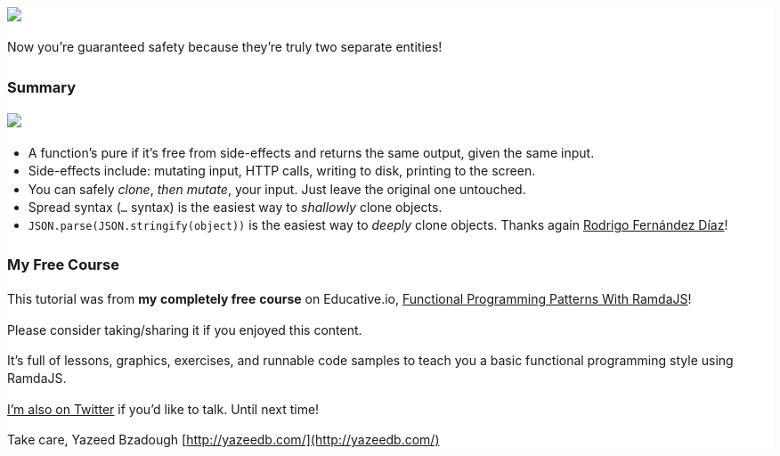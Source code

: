 ![](https://cdn-images-1.medium.com/max/1600/1*jHvmu2WnepV_UbhIQw-9vQ.png)

Now you’re guaranteed safety because they’re truly two separate entities!

### Summary

![](https://cdn-images-1.medium.com/max/1600/0*_FwSya9ut_O6gmfe.png)

*   A function’s pure if it’s free from side-effects and returns the same output, given the same input.
*   Side-effects include: mutating input, HTTP calls, writing to disk, printing to the screen.
*   You can safely _clone_, _then_ _mutate_, your input. Just leave the original one untouched.
*   Spread syntax (`…` syntax) is the easiest way to _shallowly_ clone objects.
*   `JSON.parse(JSON.stringify(object))` is the easiest way to _deeply_ clone objects. Thanks again [Rodrigo Fernández Díaz](https://medium.com/@rodrigo_98972)!

### My Free Course

This tutorial was from **my** **completely free** **course** on Educative.io, [Functional Programming Patterns With RamdaJS](https://www.educative.io/collection/5070627052453888/5738600293466112?authorName=Yazeed%20Bzadough)!

Please consider taking/sharing it if you enjoyed this content.

It’s full of lessons, graphics, exercises, and runnable code samples to teach you a basic functional programming style using RamdaJS.

[I’m also on Twitter](https://twitter.com/yazeedBee) if you’d like to talk. Until next time!

Take care,
Yazeed Bzadough
[http://yazeedb.com/](http://yazeedb.com/)